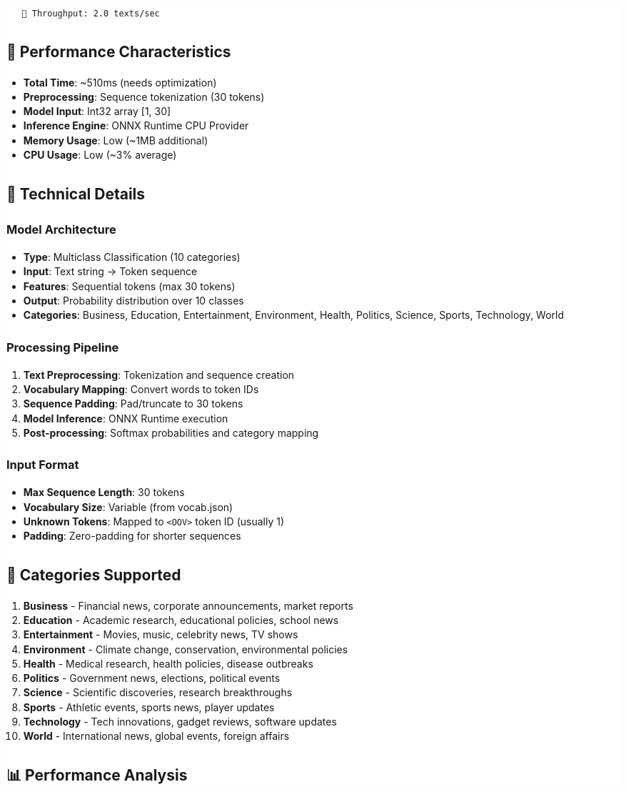 ```
   🚀 Throughput: 2.0 texts/sec
```

## 🎯 Performance Characteristics

- **Total Time**: ~510ms (needs optimization)
- **Preprocessing**: Sequence tokenization (30 tokens)
- **Model Input**: Int32 array [1, 30]
- **Inference Engine**: ONNX Runtime CPU Provider
- **Memory Usage**: Low (~1MB additional)
- **CPU Usage**: Low (~3% average)

## 🔧 Technical Details

### Model Architecture
- **Type**: Multiclass Classification (10 categories)
- **Input**: Text string → Token sequence
- **Features**: Sequential tokens (max 30 tokens)
- **Output**: Probability distribution over 10 classes
- **Categories**: Business, Education, Entertainment, Environment, Health, Politics, Science, Sports, Technology, World

### Processing Pipeline
1. **Text Preprocessing**: Tokenization and sequence creation
2. **Vocabulary Mapping**: Convert words to token IDs
3. **Sequence Padding**: Pad/truncate to 30 tokens
4. **Model Inference**: ONNX Runtime execution
5. **Post-processing**: Softmax probabilities and category mapping

### Input Format
- **Max Sequence Length**: 30 tokens
- **Vocabulary Size**: Variable (from vocab.json)
- **Unknown Tokens**: Mapped to `<OOV>` token ID (usually 1)
- **Padding**: Zero-padding for shorter sequences

## 🎯 Categories Supported

1. **Business** - Financial news, corporate announcements, market reports
2. **Education** - Academic research, educational policies, school news
3. **Entertainment** - Movies, music, celebrity news, TV shows
4. **Environment** - Climate change, conservation, environmental policies
5. **Health** - Medical research, health policies, disease outbreaks
6. **Politics** - Government news, elections, political events
7. **Science** - Scientific discoveries, research breakthroughs
8. **Sports** - Athletic events, sports news, player updates
9. **Technology** - Tech innovations, gadget reviews, software updates
10. **World** - International news, global events, foreign affairs

## 📊 Performance Analysis
